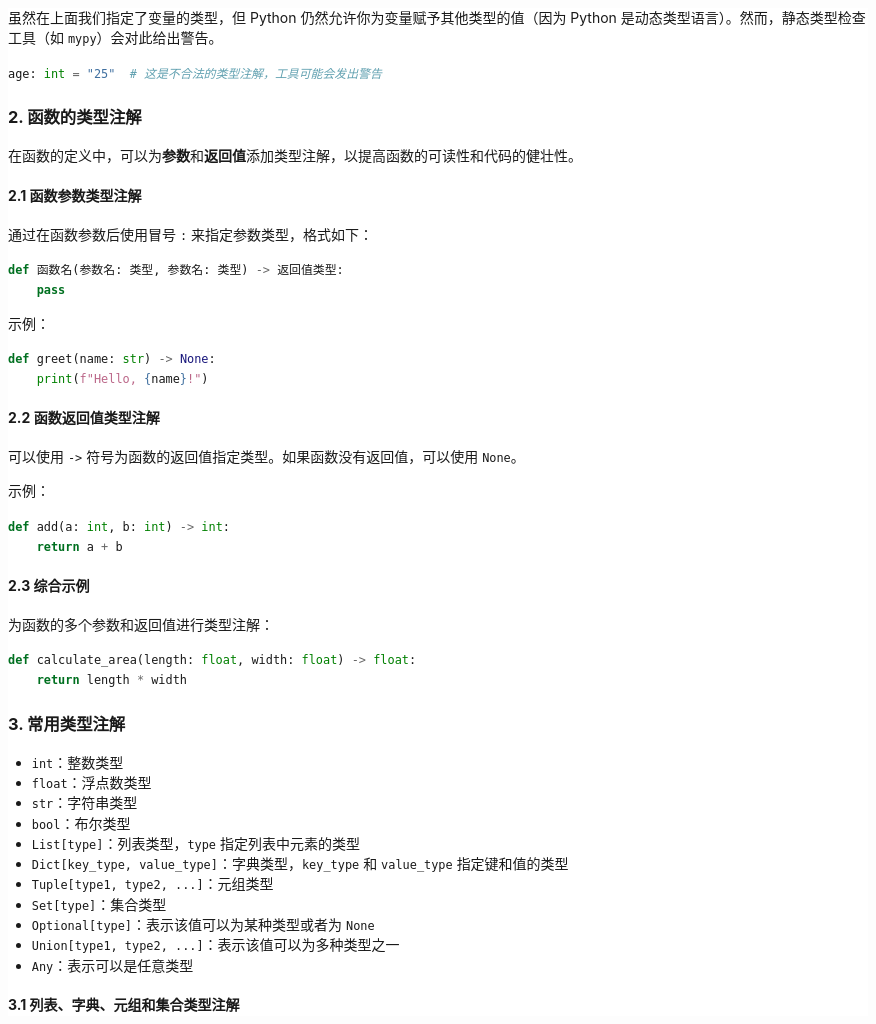 虽然在上面我们指定了变量的类型，但 Python 仍然允许你为变量赋予其他类型的值（因为 Python 是动态类型语言）。然而，静态类型检查工具（如 `mypy`）会对此给出警告。

```python
age: int = "25"  # 这是不合法的类型注解，工具可能会发出警告
```

### 2. **函数的类型注解**

在函数的定义中，可以为**参数**和**返回值**添加类型注解，以提高函数的可读性和代码的健壮性。

#### 2.1 函数参数类型注解

通过在函数参数后使用冒号 `:` 来指定参数类型，格式如下：
```python
def 函数名(参数名: 类型, 参数名: 类型) -> 返回值类型:
    pass
```

示例：
```python
def greet(name: str) -> None:
    print(f"Hello, {name}!")
```

#### 2.2 函数返回值类型注解

可以使用 `->` 符号为函数的返回值指定类型。如果函数没有返回值，可以使用 `None`。

示例：
```python
def add(a: int, b: int) -> int:
    return a + b
```

#### 2.3 综合示例

为函数的多个参数和返回值进行类型注解：
```python
def calculate_area(length: float, width: float) -> float:
    return length * width
```

### 3. **常用类型注解**

- `int`：整数类型
- `float`：浮点数类型
- `str`：字符串类型
- `bool`：布尔类型
- `List[type]`：列表类型，`type` 指定列表中元素的类型
- `Dict[key_type, value_type]`：字典类型，`key_type` 和 `value_type` 指定键和值的类型
- `Tuple[type1, type2, ...]`：元组类型
- `Set[type]`：集合类型
- `Optional[type]`：表示该值可以为某种类型或者为 `None`
- `Union[type1, type2, ...]`：表示该值可以为多种类型之一
- `Any`：表示可以是任意类型

#### 3.1 列表、字典、元组和集合类型注解
